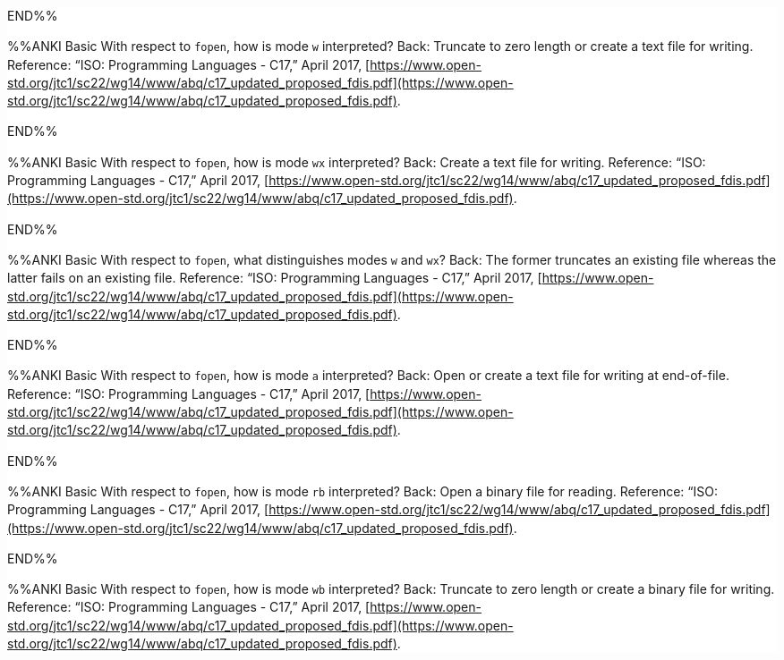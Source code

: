 END%%

%%ANKI
Basic
With respect to `fopen`, how is mode `w` interpreted?
Back: Truncate to zero length or create a text file for writing.
Reference: “ISO: Programming Languages - C17,” April 2017, [https://www.open-std.org/jtc1/sc22/wg14/www/abq/c17_updated_proposed_fdis.pdf](https://www.open-std.org/jtc1/sc22/wg14/www/abq/c17_updated_proposed_fdis.pdf).

END%%

%%ANKI
Basic
With respect to `fopen`, how is mode `wx` interpreted?
Back: Create a text file for writing.
Reference: “ISO: Programming Languages - C17,” April 2017, [https://www.open-std.org/jtc1/sc22/wg14/www/abq/c17_updated_proposed_fdis.pdf](https://www.open-std.org/jtc1/sc22/wg14/www/abq/c17_updated_proposed_fdis.pdf).

END%%

%%ANKI
Basic
With respect to `fopen`, what distinguishes modes `w` and `wx`?
Back: The former truncates an existing file whereas the latter fails on an existing file.
Reference: “ISO: Programming Languages - C17,” April 2017, [https://www.open-std.org/jtc1/sc22/wg14/www/abq/c17_updated_proposed_fdis.pdf](https://www.open-std.org/jtc1/sc22/wg14/www/abq/c17_updated_proposed_fdis.pdf).

END%%

%%ANKI
Basic
With respect to `fopen`, how is mode `a` interpreted?
Back: Open or create a text file for writing at end-of-file.
Reference: “ISO: Programming Languages - C17,” April 2017, [https://www.open-std.org/jtc1/sc22/wg14/www/abq/c17_updated_proposed_fdis.pdf](https://www.open-std.org/jtc1/sc22/wg14/www/abq/c17_updated_proposed_fdis.pdf).

END%%

%%ANKI
Basic
With respect to `fopen`, how is mode `rb` interpreted?
Back: Open a binary file for reading.
Reference: “ISO: Programming Languages - C17,” April 2017, [https://www.open-std.org/jtc1/sc22/wg14/www/abq/c17_updated_proposed_fdis.pdf](https://www.open-std.org/jtc1/sc22/wg14/www/abq/c17_updated_proposed_fdis.pdf).

END%%

%%ANKI
Basic
With respect to `fopen`, how is mode `wb` interpreted?
Back: Truncate to zero length or create a binary file for writing.
Reference: “ISO: Programming Languages - C17,” April 2017, [https://www.open-std.org/jtc1/sc22/wg14/www/abq/c17_updated_proposed_fdis.pdf](https://www.open-std.org/jtc1/sc22/wg14/www/abq/c17_updated_proposed_fdis.pdf).
